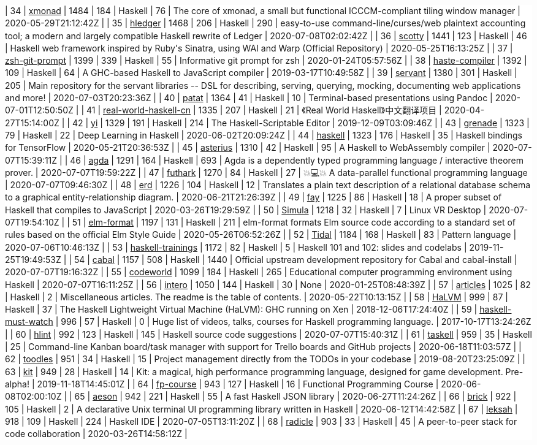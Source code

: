 | 34 | [xmonad](https://github.com/xmonad/xmonad) | 1484 | 184 | Haskell | 76 | The core of xmonad, a small but functional ICCCM-compliant tiling window manager | 2020-05-29T21:12:42Z |
| 35 | [hledger](https://github.com/simonmichael/hledger) | 1468 | 206 | Haskell | 290 | easy-to-use command-line/curses/web plaintext accounting tool; a modern and largely compatible Haskell rewrite of Ledger | 2020-07-08T02:02:42Z |
| 36 | [scotty](https://github.com/scotty-web/scotty) | 1441 | 123 | Haskell | 46 | Haskell web framework inspired by Ruby's Sinatra, using WAI and Warp (Official Repository) | 2020-05-25T16:13:25Z |
| 37 | [zsh-git-prompt](https://github.com/olivierverdier/zsh-git-prompt) | 1399 | 339 | Haskell | 55 | Informative git prompt for zsh | 2020-01-24T05:57:56Z |
| 38 | [haste-compiler](https://github.com/valderman/haste-compiler) | 1392 | 109 | Haskell | 64 | A GHC-based Haskell to JavaScript compiler | 2019-03-17T10:49:58Z |
| 39 | [servant](https://github.com/haskell-servant/servant) | 1380 | 301 | Haskell | 205 | Main repository for the servant libraries -- DSL for describing, serving, querying, mocking, documenting web applications and more! | 2020-07-03T20:23:36Z |
| 40 | [patat](https://github.com/jaspervdj/patat) | 1364 | 41 | Haskell | 10 | Terminal-based presentations using Pandoc | 2020-07-01T12:50:50Z |
| 41 | [real-world-haskell-cn](https://github.com/huangz1990/real-world-haskell-cn) | 1335 | 207 | Haskell | 21 | 《Real World Haskell》中文翻译项目 | 2020-04-27T15:14:00Z |
| 42 | [yi](https://github.com/yi-editor/yi) | 1329 | 191 | Haskell | 214 | The Haskell-Scriptable Editor | 2019-12-09T03:09:46Z |
| 43 | [grenade](https://github.com/HuwCampbell/grenade) | 1323 | 79 | Haskell | 22 | Deep Learning in Haskell | 2020-06-02T20:09:24Z |
| 44 | [haskell](https://github.com/tensorflow/haskell) | 1323 | 176 | Haskell | 35 | Haskell bindings for TensorFlow | 2020-05-21T20:36:53Z |
| 45 | [asterius](https://github.com/tweag/asterius) | 1310 | 42 | Haskell | 95 | A Haskell to WebAssembly compiler | 2020-07-07T15:39:11Z |
| 46 | [agda](https://github.com/agda/agda) | 1291 | 164 | Haskell | 693 | Agda is a dependently typed programming language / interactive theorem prover. | 2020-07-07T19:59:22Z |
| 47 | [futhark](https://github.com/diku-dk/futhark) | 1270 | 84 | Haskell | 27 | :boom::computer::boom: A data-parallel functional programming language | 2020-07-07T09:46:30Z |
| 48 | [erd](https://github.com/BurntSushi/erd) | 1226 | 104 | Haskell | 12 | Translates a plain text description of a relational database schema to a graphical entity-relationship diagram. | 2020-06-21T21:26:39Z |
| 49 | [fay](https://github.com/faylang/fay) | 1225 | 86 | Haskell | 18 | A proper subset of Haskell that compiles to JavaScript | 2020-03-26T19:29:59Z |
| 50 | [Simula](https://github.com/SimulaVR/Simula) | 1218 | 32 | Haskell | 7 | Linux VR Desktop | 2020-07-07T19:54:10Z |
| 51 | [elm-format](https://github.com/avh4/elm-format) | 1197 | 131 | Haskell | 211 | elm-format formats Elm source code according to a standard set of rules based on the official Elm Style Guide | 2020-05-26T06:52:26Z |
| 52 | [Tidal](https://github.com/tidalcycles/Tidal) | 1184 | 168 | Haskell | 83 | Pattern language | 2020-07-06T10:46:13Z |
| 53 | [haskell-trainings](https://github.com/google/haskell-trainings) | 1172 | 82 | Haskell | 5 | Haskell 101 and 102: slides and codelabs | 2019-11-25T19:49:53Z |
| 54 | [cabal](https://github.com/haskell/cabal) | 1157 | 508 | Haskell | 1440 | Official upstream development repository for Cabal and cabal-install | 2020-07-07T19:16:32Z |
| 55 | [codeworld](https://github.com/google/codeworld) | 1099 | 184 | Haskell | 265 | Educational computer programming environment using Haskell | 2020-07-07T16:11:25Z |
| 56 | [intero](https://github.com/chrisdone/intero) | 1050 | 144 | Haskell | 30 | None | 2020-01-25T08:48:39Z |
| 57 | [articles](https://github.com/quchen/articles) | 1025 | 82 | Haskell | 2 | Miscellaneous articles. The readme is the table of contents. | 2020-05-22T10:13:15Z |
| 58 | [HaLVM](https://github.com/GaloisInc/HaLVM) | 999 | 87 | Haskell | 37 | The Haskell Lightweight Virtual Machine (HaLVM): GHC running on Xen | 2018-12-06T17:24:40Z |
| 59 | [haskell-must-watch](https://github.com/hzlmn/haskell-must-watch) | 996 | 57 | Haskell | 0 | Huge list of  videos, talks, courses for Haskell programming language. | 2017-10-17T13:24:26Z |
| 60 | [hlint](https://github.com/ndmitchell/hlint) | 992 | 123 | Haskell | 145 | Haskell source code suggestions | 2020-07-07T15:40:31Z |
| 61 | [taskell](https://github.com/smallhadroncollider/taskell) | 959 | 35 | Haskell | 25 | Command-line Kanban board/task manager with support for Trello boards and GitHub projects | 2020-06-18T11:03:57Z |
| 62 | [toodles](https://github.com/aviaviavi/toodles) | 951 | 34 | Haskell | 15 | Project management directly from the TODOs in your codebase | 2019-08-20T23:25:09Z |
| 63 | [kit](https://github.com/kitlang/kit) | 949 | 28 | Haskell | 14 | Kit: a magical, high performance programming language, designed for game development. Pre-alpha! | 2019-11-18T14:45:01Z |
| 64 | [fp-course](https://github.com/tonymorris/fp-course) | 943 | 127 | Haskell | 16 | Functional Programming Course | 2020-06-08T02:00:10Z |
| 65 | [aeson](https://github.com/bos/aeson) | 942 | 221 | Haskell | 55 | A fast Haskell JSON library | 2020-06-27T11:24:26Z |
| 66 | [brick](https://github.com/jtdaugherty/brick) | 922 | 105 | Haskell | 2 | A declarative Unix terminal UI programming library written in Haskell | 2020-06-12T14:42:58Z |
| 67 | [leksah](https://github.com/leksah/leksah) | 918 | 109 | Haskell | 224 | Haskell IDE | 2020-07-05T13:11:20Z |
| 68 | [radicle](https://github.com/radicle-dev/radicle) | 903 | 33 | Haskell | 45 | A peer-to-peer stack for code collaboration | 2020-03-26T14:58:12Z |